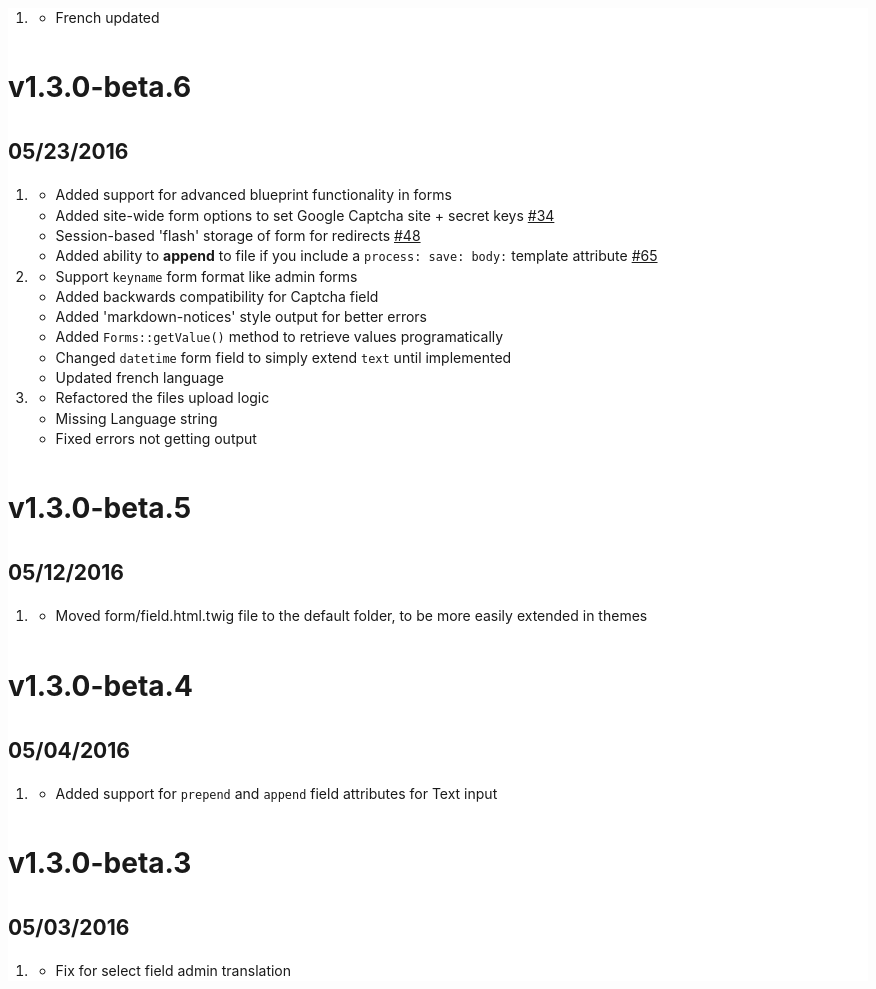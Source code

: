 1. [](#improved)
   - French updated

# v1.3.0-beta.6

## 05/23/2016

1. [](#new)
   - Added support for advanced blueprint functionality in forms
   - Added site-wide form options to set Google Captcha site + secret keys [#34](https://github.com/getgrav/grav-plugin-form/pull/34)
   - Session-based 'flash' storage of form for redirects [#48](https://github.com/getgrav/grav-plugin-form/issues/48)
   - Added ability to **append** to file if you include a `process: save: body:` template attribute [#65](https://github.com/getgrav/grav-plugin-form/issues/65)
1. [](#improved)
   - Support `keyname` form format like admin forms
   - Added backwards compatibility for Captcha field
   - Added 'markdown-notices' style output for better errors
   - Added `Forms::getValue()` method to retrieve values programatically
   - Changed `datetime` form field to simply extend `text` until implemented
   - Updated french language
1. [](#bugfix)
   - Refactored the files upload logic
   - Missing Language string
   - Fixed errors not getting output

# v1.3.0-beta.5

## 05/12/2016

1. [](#improved)
   - Moved form/field.html.twig file to the default folder, to be more easily extended in themes

# v1.3.0-beta.4

## 05/04/2016

1. [](#new)
   - Added support for `prepend` and `append` field attributes for Text input

# v1.3.0-beta.3

## 05/03/2016

1. [](#bugfix)
   - Fix for select field admin translation
